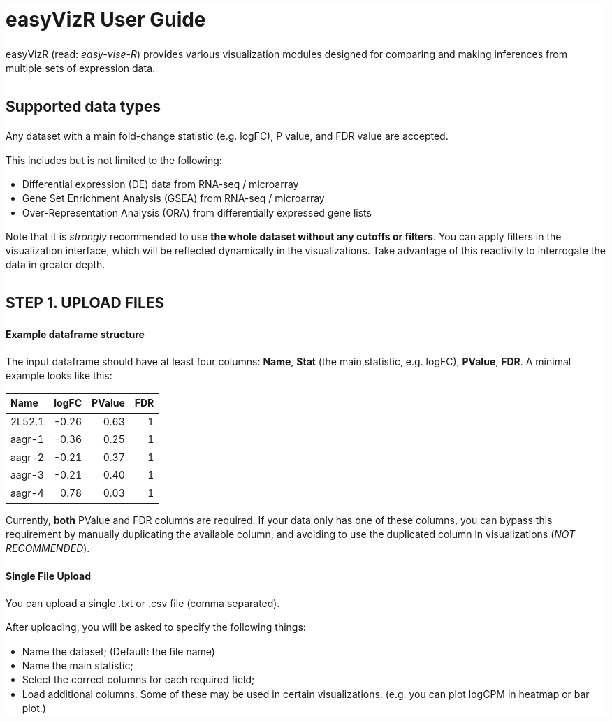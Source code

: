 # easyVizR User Guide

easyVizR (read: *easy-vise-R*) provides various visualization modules designed for comparing and making inferences from multiple sets of expression data. 

## Supported data types

Any dataset with a main fold-change statistic (e.g. logFC), P value, and FDR value are accepted.

This includes but is not limited to the following:

- Differential expression (DE) data from RNA-seq / microarray
- Gene Set Enrichment Analysis (GSEA) from RNA-seq / microarray
- Over-Representation Analysis (ORA) from differentially expressed gene lists

Note that it is *strongly* recommended to use **the whole dataset without any cutoffs or filters**. You can apply filters in the visualization interface, which will be reflected dynamically in the visualizations. Take advantage of this reactivity to interrogate the data in greater depth.

## STEP 1. UPLOAD FILES

#### Example dataframe structure

The input dataframe should have at least four columns: **Name**, **Stat** (the main statistic, e.g. logFC), **PValue**, **FDR**. A minimal example looks like this:

| Name   | logFC | PValue |  FDR |
| :----- | ----: | -----: | ---: |
| 2L52.1 | -0.26 |   0.63 |    1 |
| aagr-1 | -0.36 |   0.25 |    1 |
| aagr-2 | -0.21 |   0.37 |    1 |
| aagr-3 | -0.21 |   0.40 |    1 |
| aagr-4 |  0.78 |   0.03 |    1 |

Currently, **both** PValue and FDR columns are required. If your data only has one of these columns, you can bypass this requirement by manually duplicating the available column, and avoiding to use the duplicated column in visualizations (*NOT RECOMMENDED*).

#### Single File Upload

You can upload a single .txt or .csv file (comma separated).

After uploading, you will be asked to specify the following things:

- Name the dataset; (Default: the file name)
- Name the main statistic;
- Select the correct columns for each required field;
- Load additional columns. Some of these may be used in certain visualizations. (e.g. you can plot logCPM in <u>heatmap</u> or <u>bar plot</u>.)
